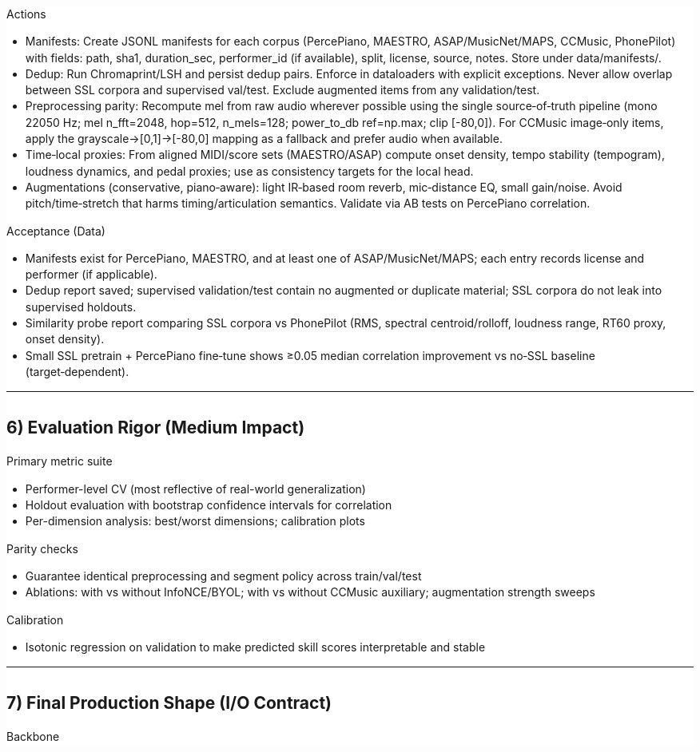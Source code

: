 Actions

- Manifests: Create JSONL manifests for each corpus (PercePiano, MAESTRO, ASAP/MusicNet/MAPS, CCMusic, PhonePilot) with fields: path, sha1, duration_sec, performer_id (if available), split, license, source, notes. Store under data/manifests/.
- Dedup: Run Chromaprint/LSH and persist dedup pairs. Enforce in dataloaders with explicit exceptions. Never allow overlap between SSL corpora and supervised val/test. Exclude augmented items from any validation/test.
- Preprocessing parity: Recompute mel from raw audio wherever possible using the single source‑of‑truth pipeline (mono 22050 Hz; mel n_fft=2048, hop=512, n_mels=128; power_to_db ref=np.max; clip [-80,0]). For CCMusic image‑only items, apply the grayscale→[0,1]→[-80,0] mapping as a fallback and prefer audio when available.
- Time‑local proxies: From aligned MIDI/score sets (MAESTRO/ASAP) compute onset density, tempo stability (tempogram), loudness dynamics, and pedal proxies; use as consistency targets for the local head.
- Augmentations (conservative, piano‑aware): light IR‑based room reverb, mic‑distance EQ, small gain/noise. Avoid pitch/time‑stretch that harms timing/articulation semantics. Validate via AB tests on PercePiano correlation.

Acceptance (Data)

- Manifests exist for PercePiano, MAESTRO, and at least one of ASAP/MusicNet/MAPS; each entry records license and performer (if applicable).
- Dedup report saved; supervised validation/test contain no augmented or duplicate material; SSL corpora do not leak into supervised holdouts.
- Similarity probe report comparing SSL corpora vs PhonePilot (RMS, spectral centroid/rolloff, loudness range, RT60 proxy, onset density).
- Small SSL pretrain + PercePiano fine‑tune shows ≥0.05 median correlation improvement vs no‑SSL baseline (target‑dependent).

---

## 6) Evaluation Rigor (Medium Impact)

Primary metric suite

- Performer-level CV (most reflective of real-world generalization)
- Holdout evaluation with bootstrap confidence intervals for correlation
- Per-dimension analysis: best/worst dimensions; calibration plots

Parity checks

- Guarantee identical preprocessing and segment policy across train/val/test
- Ablations: with vs without InfoNCE/BYOL; with vs without CCMusic auxiliary; augmentation strength sweeps

Calibration

- Isotonic regression on validation to make predicted skill scores interpretable and stable

---

## 7) Final Production Shape (I/O Contract)

Backbone
